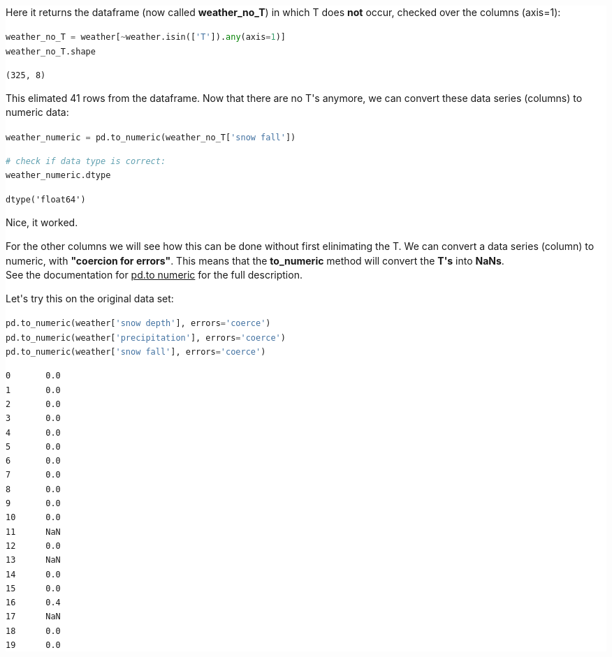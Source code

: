 
Here it returns the dataframe (now called **weather_no_T**) in which T does **not** occur, checked over the columns (axis=1):


```python
weather_no_T = weather[~weather.isin(['T']).any(axis=1)]
weather_no_T.shape
```




    (325, 8)



This elimated 41 rows from the dataframe. Now that there are no T's anymore, we can convert these data series (columns) to numeric data:


```python
weather_numeric = pd.to_numeric(weather_no_T['snow fall'])
```


```python
# check if data type is correct:
weather_numeric.dtype
```




    dtype('float64')



Nice, it worked. 

For the other columns we will see how this can be done without first elinimating the T. We can convert a data series (column) to numeric, with **"coercion for errors"**. This means that the **to_numeric** method will convert the **T's** into **NaNs**.   
See the documentation for [pd.to numeric](https://pandas.pydata.org/pandas-docs/stable/reference/api/pandas.to_numeric.html) for the full description.

Let's try this on the original data set:



```python
pd.to_numeric(weather['snow depth'], errors='coerce')
pd.to_numeric(weather['precipitation'], errors='coerce')
pd.to_numeric(weather['snow fall'], errors='coerce')
```




    0       0.0
    1       0.0
    2       0.0
    3       0.0
    4       0.0
    5       0.0
    6       0.0
    7       0.0
    8       0.0
    9       0.0
    10      0.0
    11      NaN
    12      0.0
    13      NaN
    14      0.0
    15      0.0
    16      0.4
    17      NaN
    18      0.0
    19      0.0